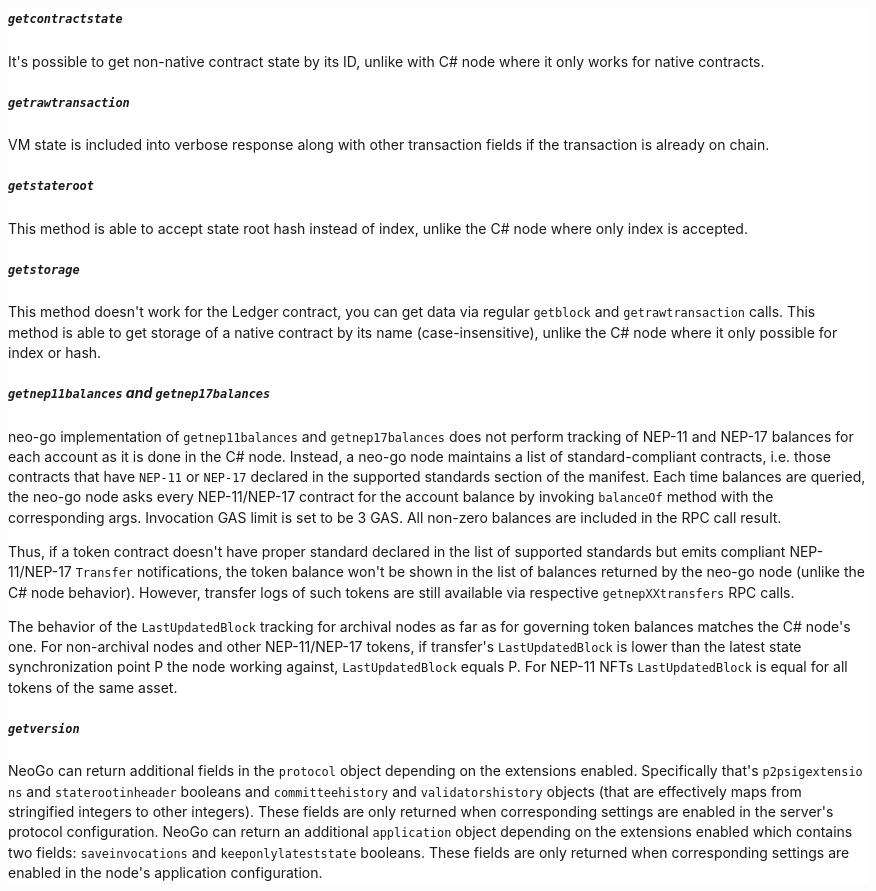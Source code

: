 ##### `getcontractstate`

It's possible to get non-native contract state by its ID, unlike with C# node where
it only works for native contracts.

##### `getrawtransaction`

VM state is included into verbose response along with other transaction fields if
the transaction is already on chain.

##### `getstateroot`

This method is able to accept state root hash instead of index, unlike the C# node
where only index is accepted.

##### `getstorage`

This method doesn't work for the Ledger contract, you can get data via regular
`getblock` and `getrawtransaction` calls. This method is able to get storage of
a native contract by its name (case-insensitive), unlike the C# node where
it only possible for index or hash.

##### `getnep11balances` and `getnep17balances`
neo-go implementation of `getnep11balances` and `getnep17balances` does not
perform tracking of NEP-11 and NEP-17 balances for each account as it is done
in the C# node. Instead, a neo-go node maintains a list of standard-compliant
contracts, i.e. those contracts that have `NEP-11` or `NEP-17` declared in the
supported standards section of the manifest. Each time balances are queried,
the neo-go node asks every NEP-11/NEP-17 contract for the account balance by
invoking `balanceOf` method with the corresponding args. Invocation GAS limit
is set to be 3 GAS. All non-zero balances are included in the RPC call result.

Thus, if a token contract doesn't have proper standard declared in the list of
supported standards but emits compliant NEP-11/NEP-17 `Transfer`
notifications, the token balance won't be shown in the list of balances
returned by the neo-go node (unlike the C# node behavior). However, transfer
logs of such tokens are still available via respective `getnepXXtransfers` RPC
calls.

The behavior of the `LastUpdatedBlock` tracking for archival nodes as far as for
governing token balances matches the C# node's one. For non-archival nodes and
other NEP-11/NEP-17 tokens, if transfer's `LastUpdatedBlock` is lower than the
latest state synchronization point P the node working against,
`LastUpdatedBlock` equals P. For NEP-11 NFTs `LastUpdatedBlock` is equal for
all tokens of the same asset.

##### `getversion`

NeoGo can return additional fields in the `protocol` object depending on the
extensions enabled. Specifically that's `p2psigextensions` and
`staterootinheader` booleans and `committeehistory` and `validatorshistory`
objects (that are effectively maps from stringified integers to other
integers). These fields are only returned when corresponding settings are
enabled in the server's protocol configuration. NeoGo can return an additional
`application` object depending on the extensions enabled which contains two fields:
`saveinvocations` and `keeponlylateststate` booleans. These fields are only
returned when corresponding settings are enabled in the node's application
configuration.
